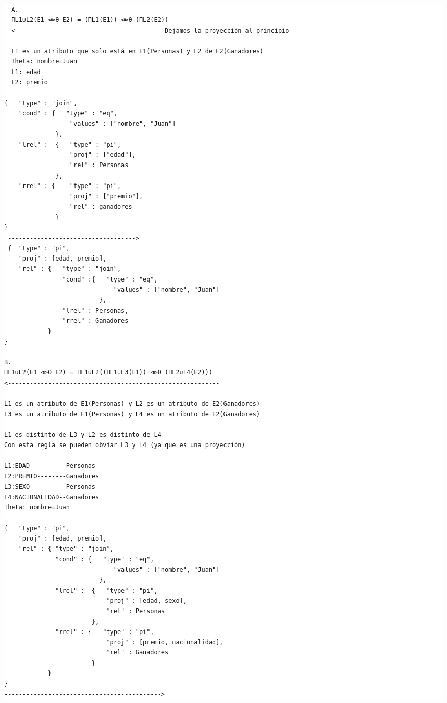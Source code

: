       A.
      ΠL1∪L2(E1 ⊲⊳θ E2) = (ΠL1(E1)) ⊲⊳θ (ΠL2(E2))
      <---------------------------------------- Dejamos la proyección al principio
      
      L1 es un atributo que solo está en E1(Personas) y L2 de E2(Ganadores)
      Theta: nombre=Juan
      L1: edad
      L2: premio
  
    {   "type" : "join",
        "cond" : {   "type" : "eq",
                      "values" : ["nombre", "Juan"]
                  },
        "lrel" :  {   "type" : "pi",
                      "proj" : ["edad"],
                      "rel" : Personas
                  },
        "rrel" : {    "type" : "pi",
                      "proj" : ["premio"],
                      "rel" : ganadores
                  }
    }
     ----------------------------------->
     {  "type" : "pi",
        "proj" : [edad, premio],
        "rel" : {   "type" : "join",
                    "cond" :{   "type" : "eq",
                                  "values" : ["nombre", "Juan"]
                              },
                    "lrel" : Personas,
                    "rrel" : Ganadores
                }
    }
    
    B.
    ΠL1∪L2(E1 ⊲⊳θ E2) = ΠL1∪L2((ΠL1∪L3(E1)) ⊲⊳θ (ΠL2∪L4(E2)))
    <----------------------------------------------------------
    
    L1 es un atributo de E1(Personas) y L2 es un atributo de E2(Ganadores)
    L3 es un atributo de E1(Personas) y L4 es un atributo de E2(Ganadores)
    
    L1 es distinto de L3 y L2 es distinto de L4
    Con esta regla se pueden obviar L3 y L4 (ya que es una proyección)
    
    L1:EDAD----------Personas
    L2:PREMIO--------Ganadores
    L3:SEXO----------Personas
    L4:NACIONALIDAD--Ganadores
    Theta: nombre=Juan
    
    {   "type" : "pi",
        "proj" : [edad, premio],
        "rel" : { "type" : "join",
                  "cond" : {   "type" : "eq",
                                  "values" : ["nombre", "Juan"]
                              },
                  "lrel" :  {   "type" : "pi",
                                "proj" : [edad, sexo],
                                "rel" : Personas
                            },
                  "rrel" : {   "type" : "pi",
                                "proj" : [premio, nacionalidad],
                                "rel" : Ganadores
                            }
                }
    }
    ------------------------------------------->